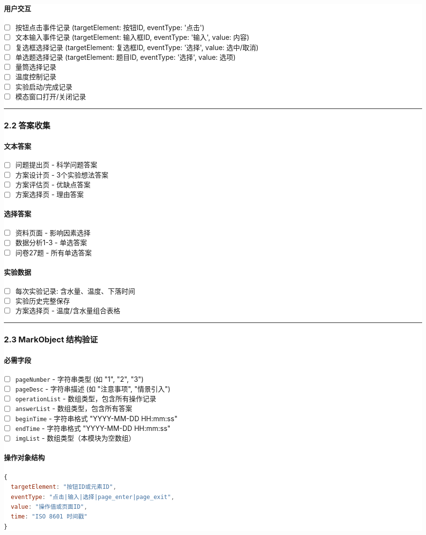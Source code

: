 #### 用户交互
- [ ] 按钮点击事件记录 (targetElement: 按钮ID, eventType: '点击')
- [ ] 文本输入事件记录 (targetElement: 输入框ID, eventType: '输入', value: 内容)
- [ ] 复选框选择记录 (targetElement: 复选框ID, eventType: '选择', value: 选中/取消)
- [ ] 单选题选择记录 (targetElement: 题目ID, eventType: '选择', value: 选项)
- [ ] 量筒选择记录
- [ ] 温度控制记录
- [ ] 实验启动/完成记录
- [ ] 模态窗口打开/关闭记录

---

### 2.2 答案收集

#### 文本答案
- [ ] 问题提出页 - 科学问题答案
- [ ] 方案设计页 - 3个实验想法答案
- [ ] 方案评估页 - 优缺点答案
- [ ] 方案选择页 - 理由答案

#### 选择答案
- [ ] 资料页面 - 影响因素选择
- [ ] 数据分析1-3 - 单选答案
- [ ] 问卷27题 - 所有单选答案

#### 实验数据
- [ ] 每次实验记录: 含水量、温度、下落时间
- [ ] 实验历史完整保存
- [ ] 方案选择页 - 温度/含水量组合表格

---

### 2.3 MarkObject 结构验证

#### 必需字段
- [ ] `pageNumber` - 字符串类型 (如 "1", "2", "3")
- [ ] `pageDesc` - 字符串描述 (如 "注意事项", "情景引入")
- [ ] `operationList` - 数组类型，包含所有操作记录
- [ ] `answerList` - 数组类型，包含所有答案
- [ ] `beginTime` - 字符串格式 "YYYY-MM-DD HH:mm:ss"
- [ ] `endTime` - 字符串格式 "YYYY-MM-DD HH:mm:ss"
- [ ] `imgList` - 数组类型（本模块为空数组）

#### 操作对象结构
```javascript
{
  targetElement: "按钮ID或元素ID",
  eventType: "点击|输入|选择|page_enter|page_exit",
  value: "操作值或页面ID",
  time: "ISO 8601 时间戳"
}
```
